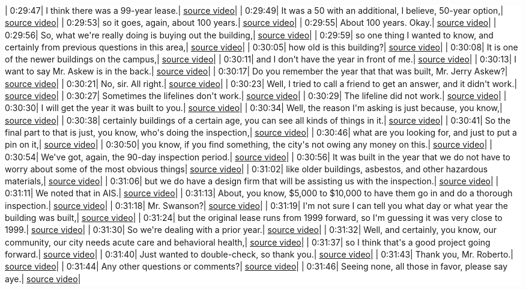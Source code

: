 | 0:29:47| I think there was a 99-year lease.| [source video](https://archive.org/details/city-council-r-265-210629?start=1787)|
| 0:29:49| It was a 50 with an additional, I believe, 50-year option,| [source video](https://archive.org/details/city-council-r-265-210629?start=1789)|
| 0:29:53| so it goes, again, about 100 years.| [source video](https://archive.org/details/city-council-r-265-210629?start=1793)|
| 0:29:55| About 100 years. Okay.| [source video](https://archive.org/details/city-council-r-265-210629?start=1795)|
| 0:29:56| So, what we're really doing is buying out the building,| [source video](https://archive.org/details/city-council-r-265-210629?start=1796)|
| 0:29:59| so one thing I wanted to know, and certainly from previous questions in this area,| [source video](https://archive.org/details/city-council-r-265-210629?start=1799)|
| 0:30:05| how old is this building?| [source video](https://archive.org/details/city-council-r-265-210629?start=1805)|
| 0:30:08| It is one of the newer buildings on the campus,| [source video](https://archive.org/details/city-council-r-265-210629?start=1808)|
| 0:30:11| and I don't have the year in front of me.| [source video](https://archive.org/details/city-council-r-265-210629?start=1811)|
| 0:30:13| I want to say Mr. Askew is in the back.| [source video](https://archive.org/details/city-council-r-265-210629?start=1813)|
| 0:30:17| Do you remember the year that that was built, Mr. Jerry Askew?| [source video](https://archive.org/details/city-council-r-265-210629?start=1817)|
| 0:30:21| No, sir. All right.| [source video](https://archive.org/details/city-council-r-265-210629?start=1821)|
| 0:30:23| Well, I tried to call a friend to get an answer, and it didn't work.| [source video](https://archive.org/details/city-council-r-265-210629?start=1823)|
| 0:30:27| Sometimes the lifelines don't work.| [source video](https://archive.org/details/city-council-r-265-210629?start=1827)|
| 0:30:29| The lifeline did not work.| [source video](https://archive.org/details/city-council-r-265-210629?start=1829)|
| 0:30:30| I will get the year it was built to you.| [source video](https://archive.org/details/city-council-r-265-210629?start=1830)|
| 0:30:34| Well, the reason I'm asking is just because, you know,| [source video](https://archive.org/details/city-council-r-265-210629?start=1834)|
| 0:30:38| certainly buildings of a certain age, you can see all kinds of things in it.| [source video](https://archive.org/details/city-council-r-265-210629?start=1838)|
| 0:30:41| So the final part to that is just, you know, who's doing the inspection,| [source video](https://archive.org/details/city-council-r-265-210629?start=1841)|
| 0:30:46| what are you looking for, and just to put a pin on it,| [source video](https://archive.org/details/city-council-r-265-210629?start=1846)|
| 0:30:50| you know, if you find something, the city's not owing any money on this.| [source video](https://archive.org/details/city-council-r-265-210629?start=1850)|
| 0:30:54| We've got, again, the 90-day inspection period.| [source video](https://archive.org/details/city-council-r-265-210629?start=1854)|
| 0:30:56| It was built in the year that we do not have to worry about some of the most obvious things| [source video](https://archive.org/details/city-council-r-265-210629?start=1856)|
| 0:31:02| like older buildings, asbestos, and other hazardous materials,| [source video](https://archive.org/details/city-council-r-265-210629?start=1862)|
| 0:31:06| but we do have a design firm that will be assisting us with the inspection.| [source video](https://archive.org/details/city-council-r-265-210629?start=1866)|
| 0:31:11| We noted that in AIS.| [source video](https://archive.org/details/city-council-r-265-210629?start=1871)|
| 0:31:13| About, you know, $5,000 to $10,000 to have them go in and do a thorough inspection.| [source video](https://archive.org/details/city-council-r-265-210629?start=1873)|
| 0:31:18| Mr. Swanson?| [source video](https://archive.org/details/city-council-r-265-210629?start=1878)|
| 0:31:19| I'm not sure I can tell you what day or what year the building was built,| [source video](https://archive.org/details/city-council-r-265-210629?start=1879)|
| 0:31:24| but the original lease runs from 1999 forward, so I'm guessing it was very close to 1999.| [source video](https://archive.org/details/city-council-r-265-210629?start=1884)|
| 0:31:30| So we're dealing with a prior year.| [source video](https://archive.org/details/city-council-r-265-210629?start=1890)|
| 0:31:32| Well, and certainly, you know, our community, our city needs acute care and behavioral health,| [source video](https://archive.org/details/city-council-r-265-210629?start=1892)|
| 0:31:37| so I think that's a good project going forward.| [source video](https://archive.org/details/city-council-r-265-210629?start=1897)|
| 0:31:40| Just wanted to double-check, so thank you.| [source video](https://archive.org/details/city-council-r-265-210629?start=1900)|
| 0:31:43| Thank you, Mr. Roberto.| [source video](https://archive.org/details/city-council-r-265-210629?start=1903)|
| 0:31:44| Any other questions or comments?| [source video](https://archive.org/details/city-council-r-265-210629?start=1904)|
| 0:31:46| Seeing none, all those in favor, please say aye.| [source video](https://archive.org/details/city-council-r-265-210629?start=1906)|